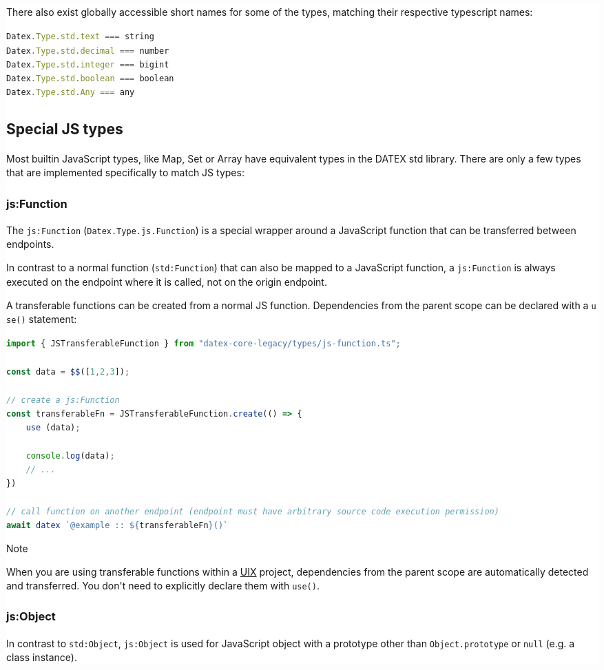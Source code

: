 There also exist globally accessible short names for some of the types, matching their respective typescript names:
```ts
Datex.Type.std.text === string
Datex.Type.std.decimal === number
Datex.Type.std.integer === bigint
Datex.Type.std.boolean === boolean
Datex.Type.std.Any === any
```

## Special JS types

Most builtin JavaScript types, like Map, Set or Array have equivalent types in the DATEX std library.
There are only a few types that are implemented specifically to match JS types:

### js:Function

The `js:Function` (`Datex.Type.js.Function`) is a special wrapper
around a JavaScript function that can be transferred between endpoints.

In contrast to a normal function (`std:Function`) that can also be mapped to a JavaScript function,
a `js:Function` is always executed on the endpoint where it is called, not on the origin endpoint.

A transferable functions can be created from a normal JS function. Dependencies from the parent scope can be declared with a `use()` statement:

```ts
import { JSTransferableFunction } from "datex-core-legacy/types/js-function.ts";

const data = $$([1,2,3]);

// create a js:Function
const transferableFn = JSTransferableFunction.create(() => {
    use (data);

    console.log(data);
    // ...
})

// call function on another endpoint (endpoint must have arbitrary source code execution permission)
await datex `@example :: ${transferableFn}()`
```

> [!NOTE]
> When you are using transferable functions within a [UIX](https://docs.unyt.org/manual/uix) project, dependencies from the parent scope are automatically detected and transferred.
> You don't need to explicitly declare them with `use()`.

### js:Object

In contrast to `std:Object`, `js:Object` is used for JavaScript object with a prototype other than `Object.prototype` or `null` (e.g. a class instance). 
